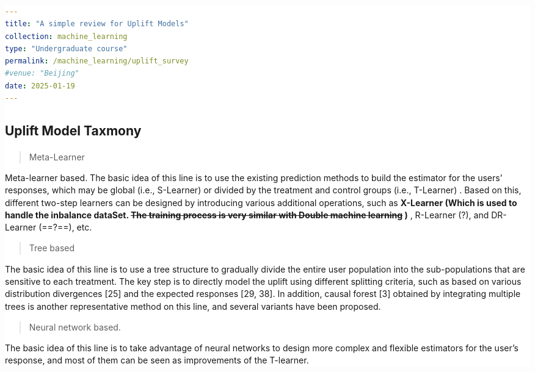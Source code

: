 ```yaml
---
title: "A simple review for Uplift Models"
collection: machine_learning
type: "Undergraduate course"
permalink: /machine_learning/uplift_survey
#venue: "Beijing"
date: 2025-01-19
---
```




## Uplift Model Taxmony

> Meta-Learner 

Meta-learner based. The basic idea of this line is to use the existing prediction methods to build the estimator for the users’ responses, which may be global (i.e., S-Learner) or divided by the treatment and control groups (i.e., T-Learner) . Based on this, different two-step learners can be designed by introducing various additional operations, such as **X-Learner (Which is used to handle the inbalance dataSet. ~~The training process is very similar with Double machine learning~~ )** , R-Learner (?), and DR-Learner (==?==), etc.

> Tree based

The basic idea of this line is to use a tree structure to gradually divide the entire user population into the sub-populations that are sensitive to each treatment. The key step is to directly model the uplift using different splitting criteria, such as based on various distribution divergences [25] and the expected responses [29, 38]. In addition, causal forest [3] obtained by integrating multiple trees is another representative method on this line, and several variants have been proposed.



>  Neural network based.

The basic idea of this line is to take advantage of neural networks to design more complex and flexible estimators for the user’s response, and most of them can be seen as improvements of the T-learner.
